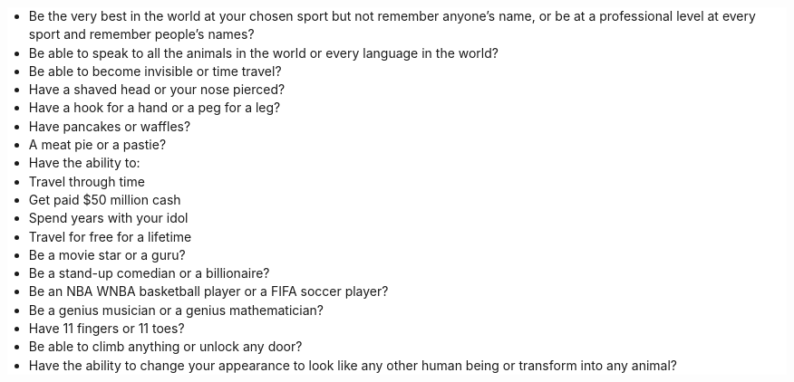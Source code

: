 - Be the very best in the world at your chosen sport but not remember anyone’s name, or be at a professional level at every sport and remember people’s names?
- Be able to speak to all the animals in the world or every language in the world?
- Be able to become invisible or time travel?
- Have a shaved head or your nose pierced?
- Have a hook for a hand or a peg for a leg?
- Have pancakes or waffles?
- A meat pie or a pastie?
- Have the ability to:
- Travel through time
- Get paid $50 million cash
- Spend years with your idol
- Travel for free for a lifetime
- Be a movie star or a guru?
- Be a stand-up comedian or a billionaire?
- Be an NBA WNBA basketball player or a FIFA soccer player?
- Be a genius musician or a genius mathematician?
- Have 11 fingers or 11 toes?
- Be able to climb anything or unlock any door?
- Have the ability to change your appearance to look like any other human being or transform into any animal?
